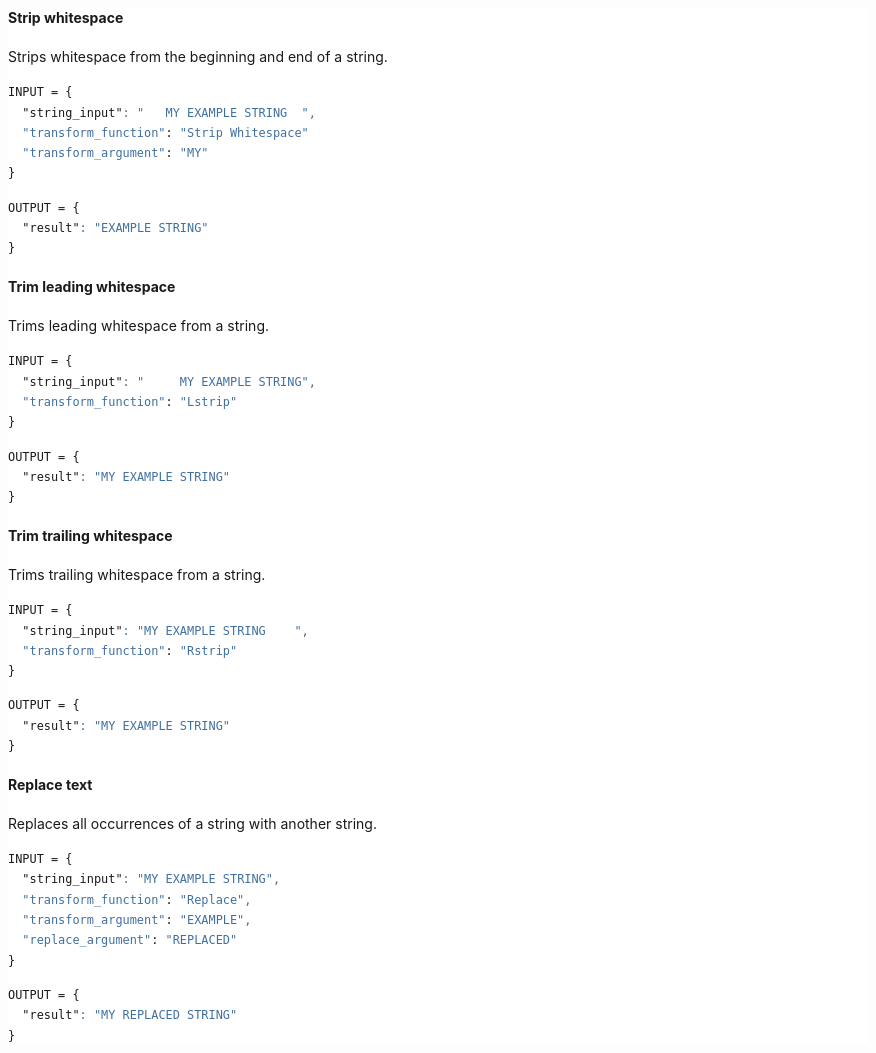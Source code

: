 #### Strip whitespace

Strips whitespace from the beginning and end of a string.

```css
INPUT = {
  "string_input": "   MY EXAMPLE STRING  ",
  "transform_function": "Strip Whitespace"
  "transform_argument": "MY"
}
```
```css
OUTPUT = {
  "result": "EXAMPLE STRING"
}
```

#### Trim leading whitespace

Trims leading whitespace from a string.

```css
INPUT = {
  "string_input": "     MY EXAMPLE STRING",
  "transform_function": "Lstrip"
}
```
```css
OUTPUT = {
  "result": "MY EXAMPLE STRING"
}
```

#### Trim trailing whitespace

Trims trailing whitespace from a string.

```css
INPUT = {
  "string_input": "MY EXAMPLE STRING    ",
  "transform_function": "Rstrip"
}
```
```css
OUTPUT = {
  "result": "MY EXAMPLE STRING"
}
```

#### Replace text

Replaces all occurrences of a string with another string.

```css
INPUT = {
  "string_input": "MY EXAMPLE STRING",
  "transform_function": "Replace",
  "transform_argument": "EXAMPLE",
  "replace_argument": "REPLACED"
}
```
```css
OUTPUT = {
  "result": "MY REPLACED STRING"
}
```
